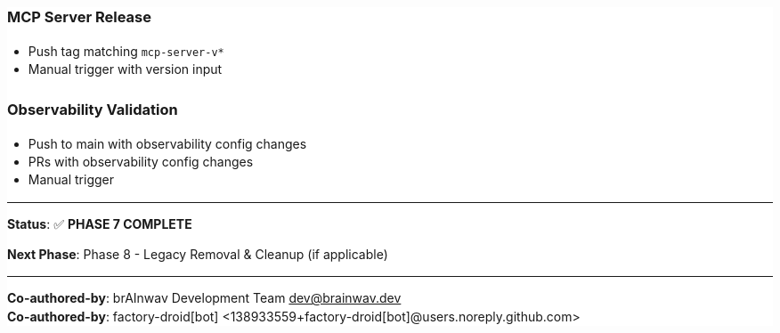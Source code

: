 ### MCP Server Release
- Push tag matching `mcp-server-v*`
- Manual trigger with version input

### Observability Validation
- Push to main with observability config changes
- PRs with observability config changes
- Manual trigger

---

**Status**: ✅ **PHASE 7 COMPLETE**

**Next Phase**: Phase 8 - Legacy Removal & Cleanup (if applicable)

---

**Co-authored-by**: brAInwav Development Team <dev@brainwav.dev>  
**Co-authored-by**: factory-droid[bot] <138933559+factory-droid[bot]@users.noreply.github.com>
